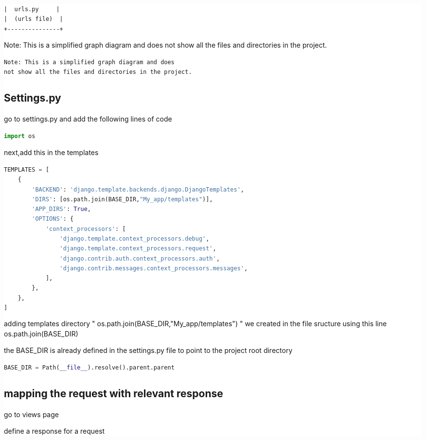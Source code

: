 ```
|  urls.py     |
|  (urls file)  |
+---------------+
```
Note: This is a simplified graph diagram and does not show all the files and directories in the project.

```
Note: This is a simplified graph diagram and does 
not show all the files and directories in the project.
```


## Settings.py

go to settings.py and add the following lines of code

```python
import os
```

next,add this in the templates 
```python
TEMPLATES = [
    {
        'BACKEND': 'django.template.backends.django.DjangoTemplates',
        'DIRS': [os.path.join(BASE_DIR,"My_app/templates")],   
        'APP_DIRS': True,
        'OPTIONS': {
            'context_processors': [
                'django.template.context_processors.debug',
                'django.template.context_processors.request',
                'django.contrib.auth.context_processors.auth',
                'django.contrib.messages.context_processors.messages',
            ],
        },
    },
]
```
adding templates directory 
" os.path.join(BASE_DIR,"My_app/templates") "
we created in the file sructure using this line os.path.join(BASE_DIR)

the BASE_DIR is already defined in the settings.py file to point to the project root directory
```python
BASE_DIR = Path(__file__).resolve().parent.parent
```


## mapping the request with relevant response

go to views page 

define a response for a request 
